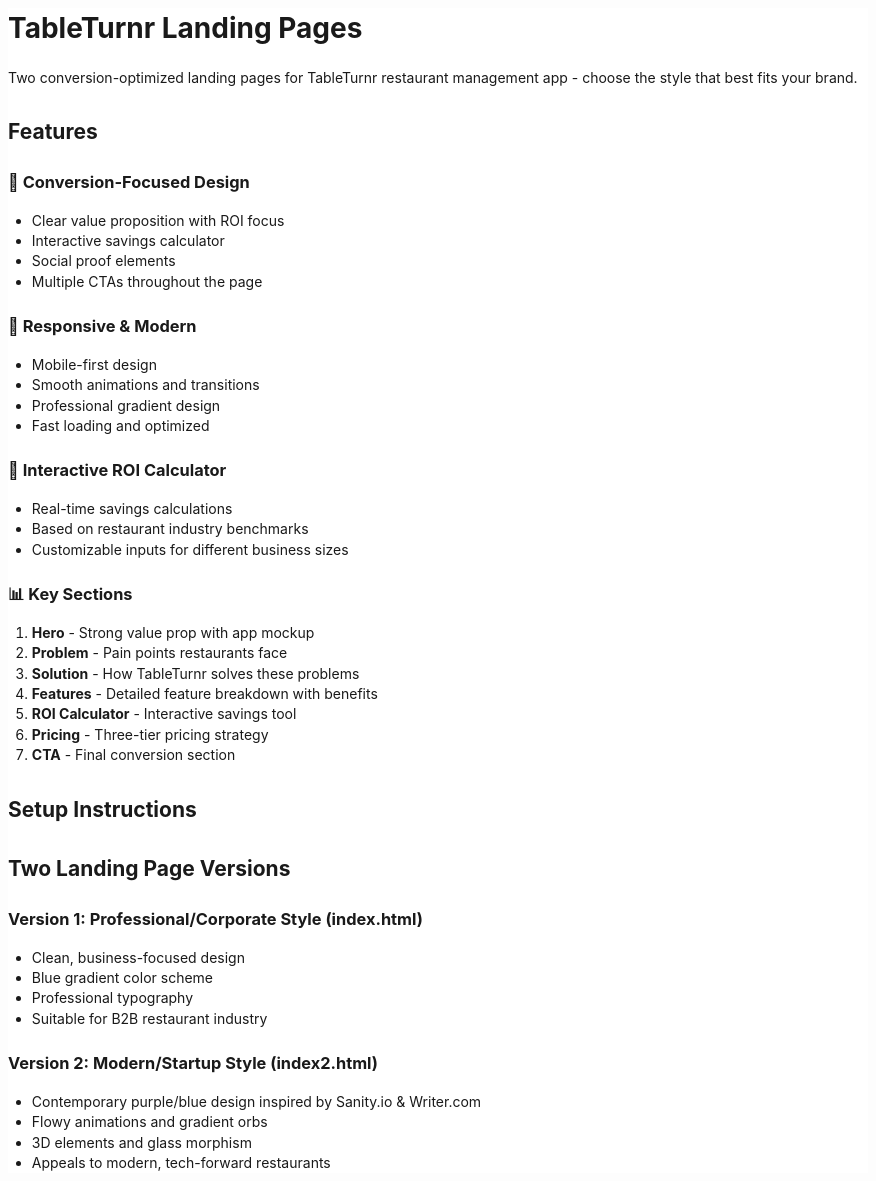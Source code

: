 # TableTurnr Landing Pages

Two conversion-optimized landing pages for TableTurnr restaurant management app - choose the style that best fits your brand.

## Features

### 🎯 **Conversion-Focused Design**
- Clear value proposition with ROI focus
- Interactive savings calculator
- Social proof elements
- Multiple CTAs throughout the page

### 📱 **Responsive & Modern**
- Mobile-first design
- Smooth animations and transitions
- Professional gradient design
- Fast loading and optimized

### 🧮 **Interactive ROI Calculator**
- Real-time savings calculations
- Based on restaurant industry benchmarks
- Customizable inputs for different business sizes

### 📊 **Key Sections**
1. **Hero** - Strong value prop with app mockup
2. **Problem** - Pain points restaurants face
3. **Solution** - How TableTurnr solves these problems
4. **Features** - Detailed feature breakdown with benefits
5. **ROI Calculator** - Interactive savings tool
6. **Pricing** - Three-tier pricing strategy
7. **CTA** - Final conversion section

## Setup Instructions

## Two Landing Page Versions

### **Version 1: Professional/Corporate Style (index.html)**
- Clean, business-focused design
- Blue gradient color scheme
- Professional typography
- Suitable for B2B restaurant industry

### **Version 2: Modern/Startup Style (index2.html)**
- Contemporary purple/blue design inspired by Sanity.io & Writer.com
- Flowy animations and gradient orbs
- 3D elements and glass morphism
- Appeals to modern, tech-forward restaurants
